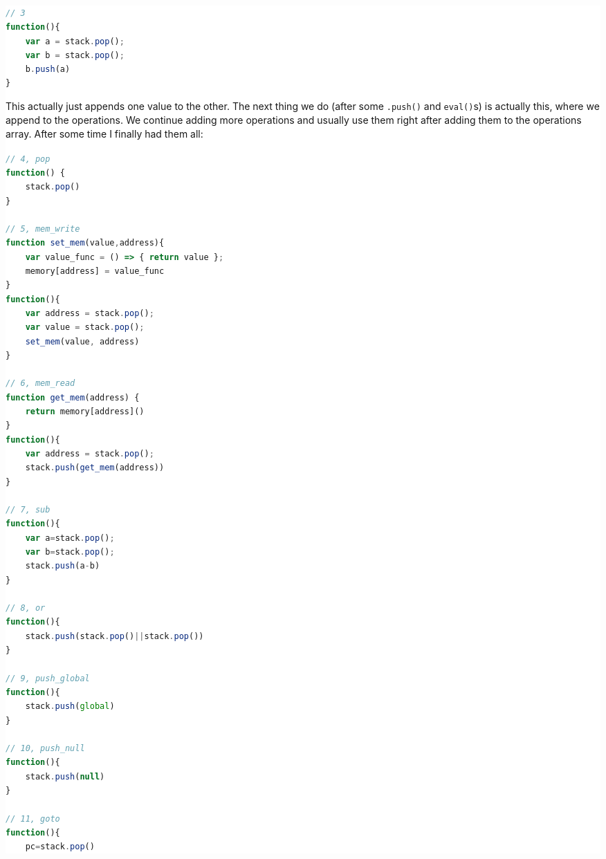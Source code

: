 ```js
// 3
function(){
    var a = stack.pop();
    var b = stack.pop();
    b.push(a)
}
```

This actually just appends one value to the other. The next thing we do (after some `.push()` and `eval()`s) is actually this, where we append to the operations. We continue adding more operations and usually use them right after adding them to the operations array. After some time I finally had them all:

```js
// 4, pop
function() {
    stack.pop()
}

// 5, mem_write
function set_mem(value,address){
    var value_func = () => { return value };
    memory[address] = value_func
}
function(){
    var address = stack.pop();
    var value = stack.pop();
    set_mem(value, address)
}

// 6, mem_read
function get_mem(address) {
    return memory[address]()
}
function(){
    var address = stack.pop();
    stack.push(get_mem(address))
}

// 7, sub
function(){
    var a=stack.pop();
    var b=stack.pop();
    stack.push(a-b)
}

// 8, or
function(){
    stack.push(stack.pop()||stack.pop())
}

// 9, push_global
function(){
    stack.push(global)
}

// 10, push_null
function(){
    stack.push(null)
}

// 11, goto
function(){
    pc=stack.pop()
```